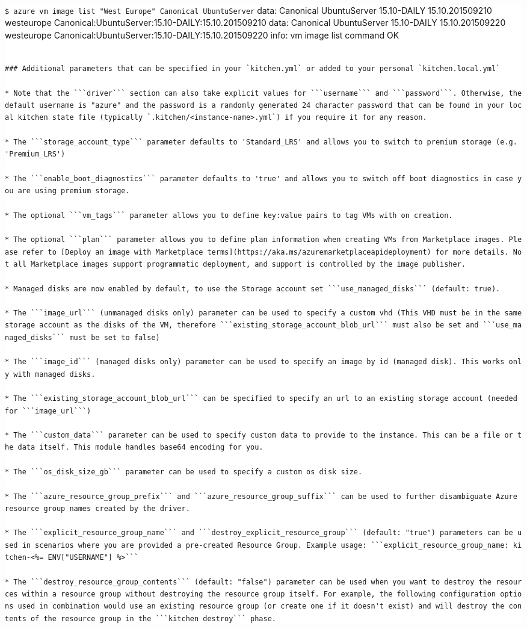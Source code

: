 ```$ azure vm image list "West Europe" Canonical UbuntuServer```
data:    Canonical  UbuntuServer  15.10-DAILY        15.10.201509210  westeurope  Canonical:UbuntuServer:15.10-DAILY:15.10.201509210
data:    Canonical  UbuntuServer  15.10-DAILY        15.10.201509220  westeurope  Canonical:UbuntuServer:15.10-DAILY:15.10.201509220
info:    vm image list command OK
```

### Additional parameters that can be specified in your `kitchen.yml` or added to your personal `kitchen.local.yml`

* Note that the ```driver``` section can also take explicit values for ```username``` and ```password```. Otherwise, the default username is "azure" and the password is a randomly generated 24 character password that can be found in your local kitchen state file (typically `.kitchen/<instance-name>.yml`) if you require it for any reason.

* The ```storage_account_type``` parameter defaults to 'Standard_LRS' and allows you to switch to premium storage (e.g. 'Premium_LRS')

* The ```enable_boot_diagnostics``` parameter defaults to 'true' and allows you to switch off boot diagnostics in case you are using premium storage.

* The optional ```vm_tags``` parameter allows you to define key:value pairs to tag VMs with on creation.

* The optional ```plan``` parameter allows you to define plan information when creating VMs from Marketplace images. Please refer to [Deploy an image with Marketplace terms](https://aka.ms/azuremarketplaceapideployment) for more details. Not all Marketplace images support programmatic deployment, and support is controlled by the image publisher.

* Managed disks are now enabled by default, to use the Storage account set ```use_managed_disks``` (default: true).

* The ```image_url``` (unmanaged disks only) parameter can be used to specify a custom vhd (This VHD must be in the same storage account as the disks of the VM, therefore ```existing_storage_account_blob_url``` must also be set and ```use_managed_disks``` must be set to false)

* The ```image_id``` (managed disks only) parameter can be used to specify an image by id (managed disk). This works only with managed disks.

* The ```existing_storage_account_blob_url``` can be specified to specify an url to an existing storage account (needed for ```image_url```)

* The ```custom_data``` parameter can be used to specify custom data to provide to the instance. This can be a file or the data itself. This module handles base64 encoding for you.

* The ```os_disk_size_gb``` parameter can be used to specify a custom os disk size.

* The ```azure_resource_group_prefix``` and ```azure_resource_group_suffix``` can be used to further disambiguate Azure resource group names created by the driver.

* The ```explicit_resource_group_name``` and ```destroy_explicit_resource_group``` (default: "true") parameters can be used in scenarios where you are provided a pre-created Resource Group. Example usage: ```explicit_resource_group_name: kitchen-<%= ENV["USERNAME"] %>```

* The ```destroy_resource_group_contents``` (default: "false") parameter can be used when you want to destroy the resources within a resource group without destroying the resource group itself. For example, the following configuration options used in combination would use an existing resource group (or create one if it doesn't exist) and will destroy the contents of the resource group in the ```kitchen destroy``` phase.
